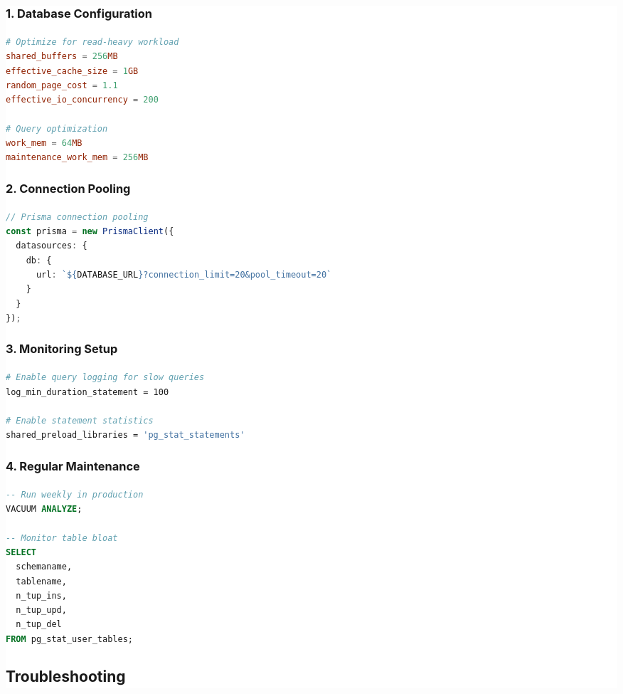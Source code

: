 ### 1. Database Configuration
```postgresql.conf
# Optimize for read-heavy workload
shared_buffers = 256MB
effective_cache_size = 1GB
random_page_cost = 1.1
effective_io_concurrency = 200

# Query optimization
work_mem = 64MB
maintenance_work_mem = 256MB
```

### 2. Connection Pooling
```typescript
// Prisma connection pooling
const prisma = new PrismaClient({
  datasources: {
    db: {
      url: `${DATABASE_URL}?connection_limit=20&pool_timeout=20`
    }
  }
});
```

### 3. Monitoring Setup
```bash
# Enable query logging for slow queries
log_min_duration_statement = 100

# Enable statement statistics
shared_preload_libraries = 'pg_stat_statements'
```

### 4. Regular Maintenance
```sql
-- Run weekly in production
VACUUM ANALYZE;

-- Monitor table bloat
SELECT 
  schemaname, 
  tablename, 
  n_tup_ins, 
  n_tup_upd, 
  n_tup_del 
FROM pg_stat_user_tables;
```

## Troubleshooting

